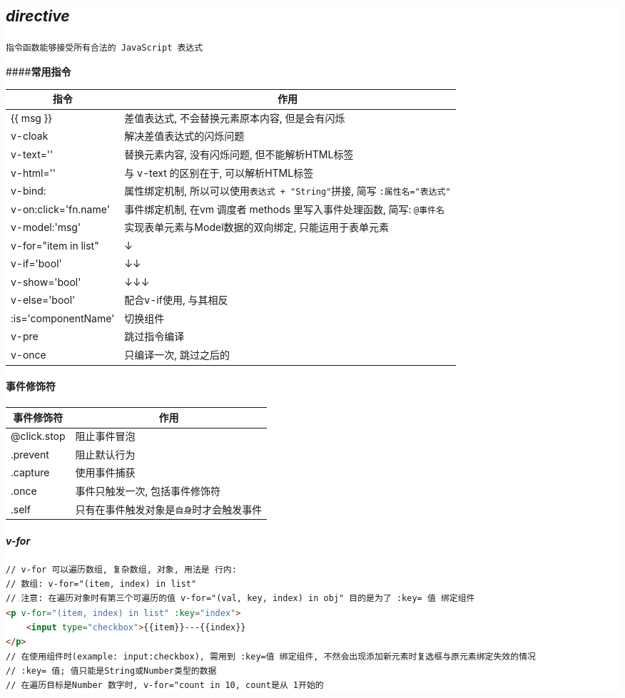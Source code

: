 

## ***directive***

`指令函数能够接受所有合法的 JavaScript 表达式`

####**常用指令**


| 指令                 | 作用                                                         |
| -------------------- | ------------------------------------------------------------ |
| {{ msg }}            | 差值表达式, 不会替换元素原本内容, 但是会有闪烁               |
| v-cloak              | 解决差值表达式的闪烁问题                                     |
| v-text=''            | 替换元素内容, 没有闪烁问题, 但不能解析HTML标签               |
| v-html=''            | 与 v-text 的区别在于, 可以解析HTML标签                       |
| v-bind:              | 属性绑定机制, 所以可以使用`表达式 + "String"`拼接, 简写 `:属性名="表达式"` |
| v-on:click='fn.name' | 事件绑定机制, 在vm 调度者 methods 里写入事件处理函数, 简写: `@事件名` |
| v-model:'msg'        | 实现表单元素与Model数据的双向绑定, 只能运用于表单元素        |
| v-for="item in list" | ↓                                                            |
| v-if='bool'          | ↓↓                                                           |
| v-show='bool'        | ↓↓↓                                                          |
| v-else='bool'        | 配合v-if使用, 与其相反                                       |
| :is='componentName'  | 切换组件                                                     |
| v-pre                | 跳过指令编译                                                 |
| v-once               | 只编译一次, 跳过之后的                                       |

#### **事件修饰符**


| 事件修饰符 | 作用                    |
|--| ----------------------- |
|@click.stop| 阻止事件冒泡                     |
|.prevent| 阻止默认行为                    |
|.capture| 使用事件捕获 |
|.once|事件只触发一次, 包括事件修饰符|
|.self|只有在事件触发对象是`自身`时才会触发事件|



#### ***v-for***

```html
// v-for 可以遍历数组, 复杂数组, 对象, 用法是 行内:
// 数组: v-for="(item, index) in list"
// 注意: 在遍历对象时有第三个可遍历的值 v-for="(val, key, index) in obj" 目的是为了 :key= 值 绑定组件
<p v-for="(item, index) in list" :key="index">
    <input type="checkbox">{{item}}---{{index}}
</p>
// 在使用组件时(example: input:checkbox), 需用到 :key=值 绑定组件, 不然会出现添加新元素时复选框与原元素绑定失效的情况
// :key= 值; 值只能是String或Number类型的数据
// 在遍历目标是Number 数字时, v-for="count in 10, count是从 1开始的
```
